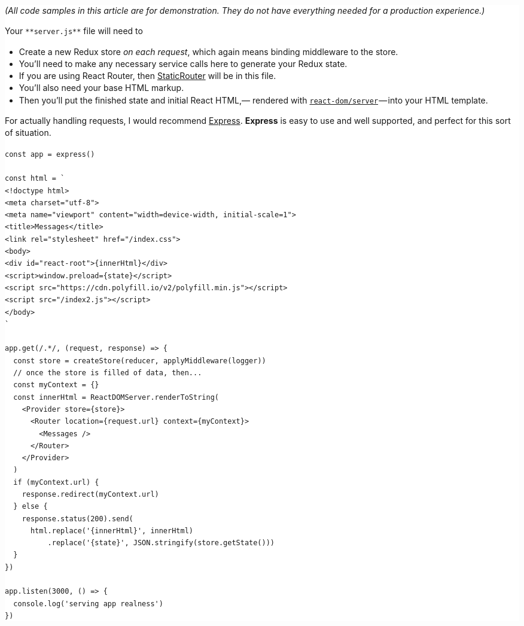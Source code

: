 _(All code samples in this article are for demonstration. They do not have everything needed for a production experience.)_

Your `**server.js**` file will need to

- Create a new Redux store _on each request_, which again means binding middleware to the store.
- You’ll need to make any necessary service calls here to generate your Redux state.
- If you are using React Router, then [StaticRouter](https://github.com/ReactTraining/react-router/blob/master/packages/react-router/docs/api/StaticRouter.md) will be in this file.
- You’ll also need your base HTML markup.
- Then you’ll put the finished state and initial React HTML,— rendered with [`react-dom/server`](https://reactjs.org/docs/react-dom-server.html) — into your HTML template.

For actually handling requests, I would recommend [Express](https://expressjs.com/). **Express** is easy to use and well supported, and perfect for this sort of situation.

```
const app = express()

const html = `
<!doctype html>
<meta charset="utf-8">
<meta name="viewport" content="width=device-width, initial-scale=1">
<title>Messages</title>
<link rel="stylesheet" href="/index.css">
<body>
<div id="react-root">{innerHtml}</div>
<script>window.preload={state}</script>
<script src="https://cdn.polyfill.io/v2/polyfill.min.js"></script>
<script src="/index2.js"></script>
</body>
`

app.get(/.*/, (request, response) => {
  const store = createStore(reducer, applyMiddleware(logger))
  // once the store is filled of data, then...
  const myContext = {}
  const innerHtml = ReactDOMServer.renderToString(
    <Provider store={store}>
      <Router location={request.url} context={myContext}>
        <Messages />
      </Router>
    </Provider>
  )
  if (myContext.url) {
    response.redirect(myContext.url)
  } else {
    response.status(200).send(
      html.replace('{innerHtml}', innerHtml)
          .replace('{state}', JSON.stringify(store.getState()))
  }
})

app.listen(3000, () => {
  console.log('serving app realness')
})
```
